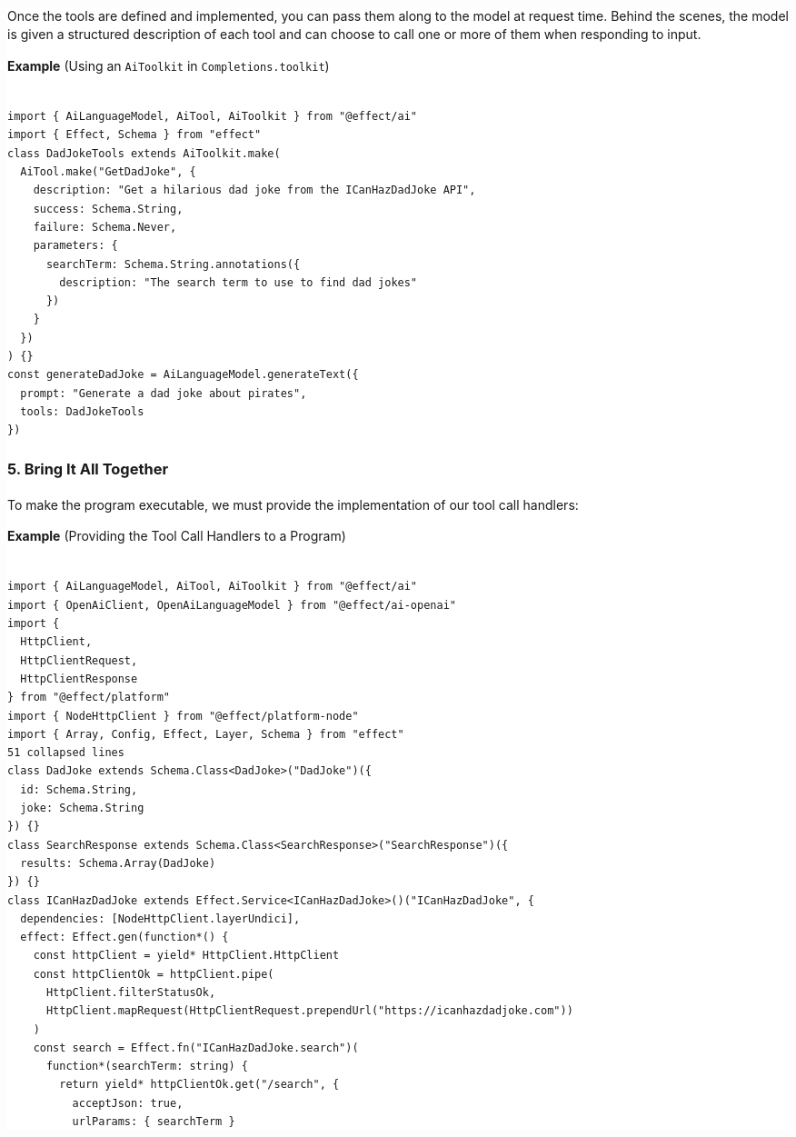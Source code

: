Once the tools are defined and implemented, you can pass them along to the model at request time. Behind the scenes, the model is given a structured description of each tool and can choose to call one or more of them when responding to input.

**Example** (Using an `AiToolkit` in `Completions.toolkit`)

```

import { AiLanguageModel, AiTool, AiToolkit } from "@effect/ai"
import { Effect, Schema } from "effect"
class DadJokeTools extends AiToolkit.make(
  AiTool.make("GetDadJoke", {
    description: "Get a hilarious dad joke from the ICanHazDadJoke API",
    success: Schema.String,
    failure: Schema.Never,
    parameters: {
      searchTerm: Schema.String.annotations({
        description: "The search term to use to find dad jokes"
      })
    }
  })
) {}
const generateDadJoke = AiLanguageModel.generateText({
  prompt: "Generate a dad joke about pirates",
  tools: DadJokeTools
})
```


### 5\. Bring It All Together

To make the program executable, we must provide the implementation of our tool call handlers:

**Example** (Providing the Tool Call Handlers to a Program)

```

import { AiLanguageModel, AiTool, AiToolkit } from "@effect/ai"
import { OpenAiClient, OpenAiLanguageModel } from "@effect/ai-openai"
import {
  HttpClient,
  HttpClientRequest,
  HttpClientResponse
} from "@effect/platform"
import { NodeHttpClient } from "@effect/platform-node"
import { Array, Config, Effect, Layer, Schema } from "effect"
51 collapsed lines
class DadJoke extends Schema.Class<DadJoke>("DadJoke")({
  id: Schema.String,
  joke: Schema.String
}) {}
class SearchResponse extends Schema.Class<SearchResponse>("SearchResponse")({
  results: Schema.Array(DadJoke)
}) {}
class ICanHazDadJoke extends Effect.Service<ICanHazDadJoke>()("ICanHazDadJoke", {
  dependencies: [NodeHttpClient.layerUndici],
  effect: Effect.gen(function*() {
    const httpClient = yield* HttpClient.HttpClient
    const httpClientOk = httpClient.pipe(
      HttpClient.filterStatusOk,
      HttpClient.mapRequest(HttpClientRequest.prependUrl("https://icanhazdadjoke.com"))
    )
    const search = Effect.fn("ICanHazDadJoke.search")(
      function*(searchTerm: string) {
        return yield* httpClientOk.get("/search", {
          acceptJson: true,
          urlParams: { searchTerm }
```
